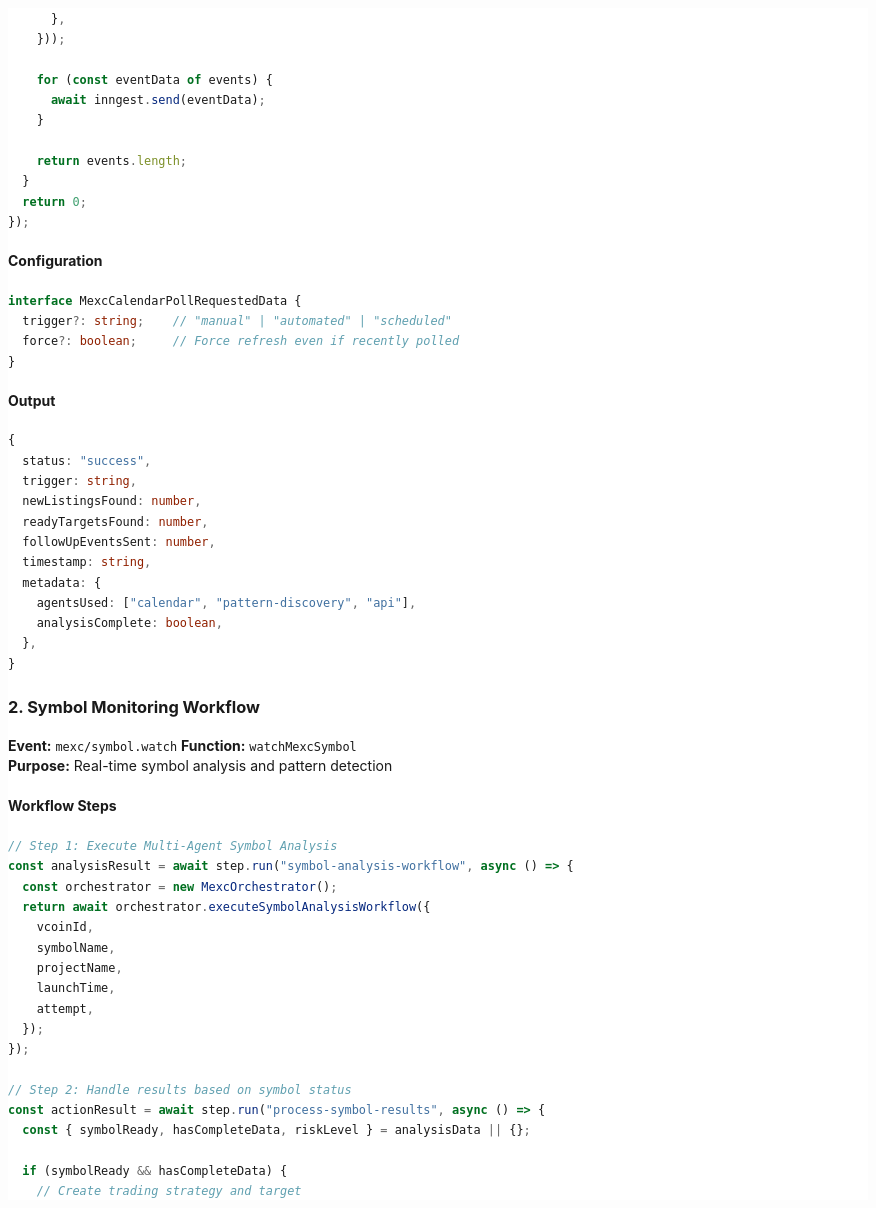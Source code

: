 ```typescript
      },
    }));
    
    for (const eventData of events) {
      await inngest.send(eventData);
    }
    
    return events.length;
  }
  return 0;
});
```

#### Configuration

```typescript
interface MexcCalendarPollRequestedData {
  trigger?: string;    // "manual" | "automated" | "scheduled"
  force?: boolean;     // Force refresh even if recently polled
}
```

#### Output

```typescript
{
  status: "success",
  trigger: string,
  newListingsFound: number,
  readyTargetsFound: number,
  followUpEventsSent: number,
  timestamp: string,
  metadata: {
    agentsUsed: ["calendar", "pattern-discovery", "api"],
    analysisComplete: boolean,
  },
}
```

### 2. Symbol Monitoring Workflow

**Event:** `mexc/symbol.watch`
**Function:** `watchMexcSymbol`  
**Purpose:** Real-time symbol analysis and pattern detection

#### Workflow Steps

```typescript
// Step 1: Execute Multi-Agent Symbol Analysis
const analysisResult = await step.run("symbol-analysis-workflow", async () => {
  const orchestrator = new MexcOrchestrator();
  return await orchestrator.executeSymbolAnalysisWorkflow({
    vcoinId,
    symbolName,
    projectName,
    launchTime,
    attempt,
  });
});

// Step 2: Handle results based on symbol status
const actionResult = await step.run("process-symbol-results", async () => {
  const { symbolReady, hasCompleteData, riskLevel } = analysisData || {};
  
  if (symbolReady && hasCompleteData) {
    // Create trading strategy and target
```